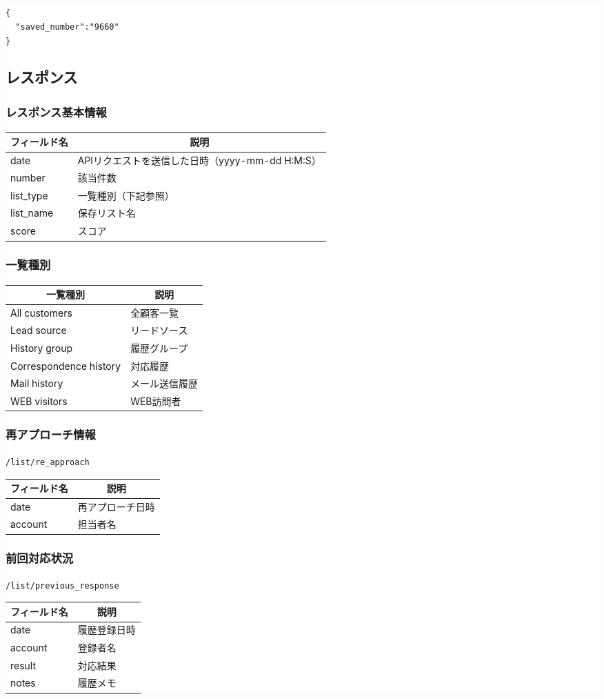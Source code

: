 ```
{
  "saved_number":"9660"
}
```

## レスポンス

### レスポンス基本情報
| フィールド名 | 説明                                            |
| ------------ | ----------------------------------------------- |
| date         | APIリクエストを送信した日時（yyyy-mm-dd H:M:S） |
| number       | 該当件数                                        |
| list_type    | 一覧種別（下記参照）                            |
| list_name    | 保存リスト名                                    |
| score        | スコア                                          |

### 一覧種別
| 一覧種別               | 説明           |
| ---------------------- | -------------- |
| All customers          | 全顧客一覧     |
| Lead source            | リードソース   |
| History group          | 履歴グループ   |
| Correspondence history | 対応履歴       |
| Mail history           | メール送信履歴 |
| WEB visitors           | WEB訪問者      |

### 再アプローチ情報
`/list/re_approach`

| フィールド名 | 説明             |
| ------------ | ---------------- |
| date         | 再アプローチ日時 |
| account      | 担当者名         |

### 前回対応状況
`/list/previous_response`

| フィールド名 | 説明         |
| ------------ | ------------ |
| date         | 履歴登録日時 |
| account      | 登録者名     |
| result       | 対応結果     |
| notes        | 履歴メモ     |
